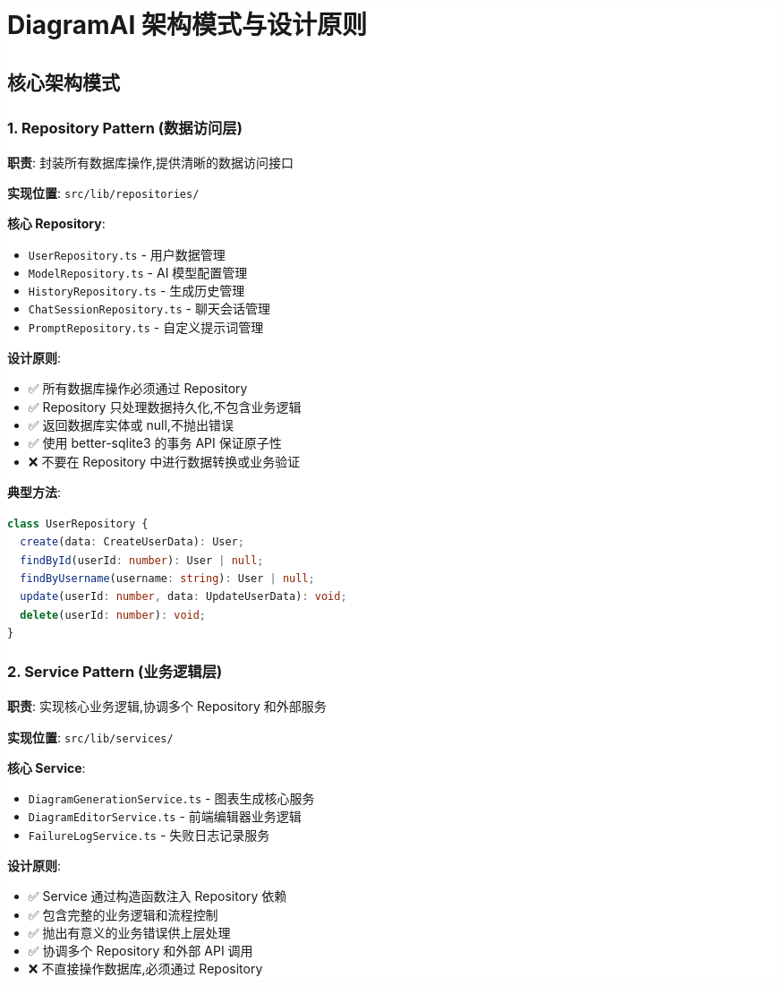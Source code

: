 # DiagramAI 架构模式与设计原则

## 核心架构模式

### 1. Repository Pattern (数据访问层)

**职责**: 封装所有数据库操作,提供清晰的数据访问接口

**实现位置**: `src/lib/repositories/`

**核心 Repository**:

- `UserRepository.ts` - 用户数据管理
- `ModelRepository.ts` - AI 模型配置管理
- `HistoryRepository.ts` - 生成历史管理
- `ChatSessionRepository.ts` - 聊天会话管理
- `PromptRepository.ts` - 自定义提示词管理

**设计原则**:

- ✅ 所有数据库操作必须通过 Repository
- ✅ Repository 只处理数据持久化,不包含业务逻辑
- ✅ 返回数据库实体或 null,不抛出错误
- ✅ 使用 better-sqlite3 的事务 API 保证原子性
- ❌ 不要在 Repository 中进行数据转换或业务验证

**典型方法**:

```typescript
class UserRepository {
  create(data: CreateUserData): User;
  findById(userId: number): User | null;
  findByUsername(username: string): User | null;
  update(userId: number, data: UpdateUserData): void;
  delete(userId: number): void;
}
```

### 2. Service Pattern (业务逻辑层)

**职责**: 实现核心业务逻辑,协调多个 Repository 和外部服务

**实现位置**: `src/lib/services/`

**核心 Service**:

- `DiagramGenerationService.ts` - 图表生成核心服务
- `DiagramEditorService.ts` - 前端编辑器业务逻辑
- `FailureLogService.ts` - 失败日志记录服务

**设计原则**:

- ✅ Service 通过构造函数注入 Repository 依赖
- ✅ 包含完整的业务逻辑和流程控制
- ✅ 抛出有意义的业务错误供上层处理
- ✅ 协调多个 Repository 和外部 API 调用
- ❌ 不直接操作数据库,必须通过 Repository

